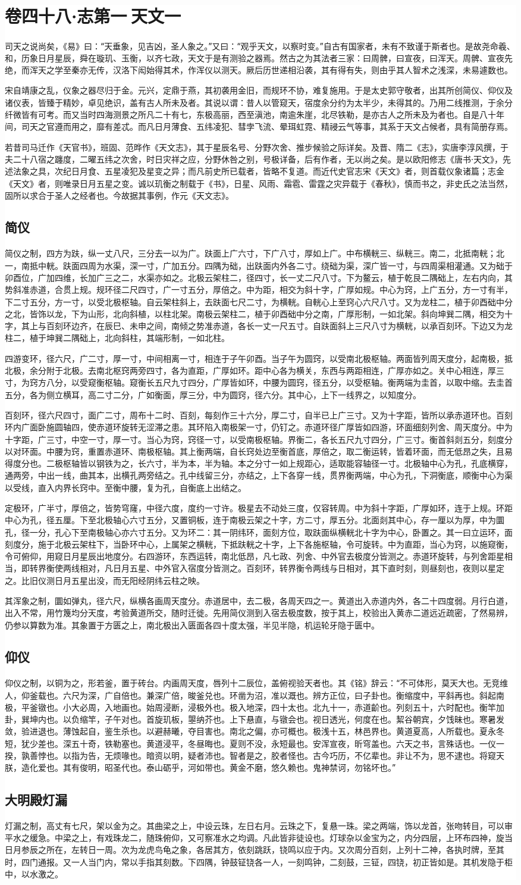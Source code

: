 # 卷四十八·志第一 天文一

司天之说尚矣，《易》曰：“天垂象，见吉凶，圣人象之。”又曰：“观乎天文，以察时变。”自古有国家者，未有不致谨于斯者也。是故尧命羲、和，历象日月星辰，舜在璇玑、玉衡，以齐七政，天文于是有测验之器焉。然古之为其法者三家：曰周髀，曰宣夜，曰浑天。周髀、宣夜先绝，而浑天之学至秦亦无传，汉洛下闳始得其术，作浑仪以测天。厥后历世递相沿袭，其有得有失，则由乎其人智术之浅深，未易遽数也。

宋自靖康之乱，仪象之器尽归于金。元兴，定鼎于燕，其初袭用金旧，而规环不协，难复施用。于是太史郭守敬者，出其所创简仪、仰仪及诸仪表，皆臻于精妙，卓见绝识，盖有古人所未及者。其说以谓：昔人以管窥天，宿度余分约为太半少，未得其的。乃用二线推测，于余分纤微皆有可考。而又当时四海测景之所凡二十有七，东极高丽，西至滇池，南逾朱崖，北尽铁勒，是亦古人之所未及为者也。自是八十年间，司天之官遵而用之，靡有差忒。而凡日月薄食、五纬凌犯、彗孛飞流、晕珥虹霓、精祲云气等事，其系于天文占候者，具有简册存焉。

若昔司马迁作《天官书》，班固、范晔作《天文志》，其于星辰名号、分野次舍、推步候验之际详矣。及晋、隋二《志》，实唐李淳风撰，于夫二十八宿之躔度，二曜五纬之次舍，时日灾祥之应，分野休咎之别，号极详备，后有作者，无以尚之矣。是以欧阳修志《唐书·天文》，先述法象之具，次纪日月食、五星凌犯及星变之异；而凡前史所已载者，皆略不复道。而近代史官志宋《天文》者，则首载仪象诸篇；志金《天文》者，则唯录日月五星之变。诚以玑衡之制载于《书》，日星、风雨、霜雹、雷霆之灾异载于《春秋》，慎而书之，非史氏之法当然，固所以求合于圣人之经者也。今故据其事例，作元《天文志》。

## 简仪

简仪之制，四方为趺，纵一丈八尺，三分去一以为广。趺面上广六寸，下广八寸，厚如上广。中布横輄三、纵輄三。南二，北抵南輄；北一，南抵中輄。趺面四周为水渠，深一寸，广加五分。四隅为础，出趺面内外各二寸。绕础为渠，深广皆一寸，与四周渠相灌通。又为础于卯酉位，广加四维，长加广三之二，水渠亦如之。北极云架柱二，径四寸，长一丈二尺八寸。下为鳌云，植于乾艮二隅础上，左右内向，其势斜准赤道，合贯上规。规环径二尺四寸，广一寸五分，厚倍之。中为距，相交为斜十字，广厚如规。中心为窍，上广五分，方一寸有半，下二寸五分，方一寸，以受北极枢轴。自云架柱斜上，去趺面七尺二寸，为横輄。自輄心上至窍心六尺八寸。又为龙柱二，植于卯酉础中分之北，皆饰以龙，下为山形，北向斜植，以柱北架。南极云架柱二，植于卯酉础中分之南，广厚形制，一如北架。斜向坤巽二隅，相交为十字，其上与百刻环边齐，在辰巳、未申之间，南倾之势准赤道，各长一丈一尺五寸。自趺面斜上三尺八寸为横輄，以承百刻环。下边又为龙柱二，植于坤巽二隅础上，北向斜柱，其端形制，一如北柱。

四游变环，径六尺，广二寸，厚一寸，中间相离一寸，相连于子午卯酉。当子午为圆窍，以受南北极枢轴。两面皆列周天度分，起南极，抵北极，余分附于北极。去南北枢窍两旁四寸，各为直距，广厚如环。距中心各为横关，东西与两距相连，广厚亦如之。关中心相连，厚三寸，为窍方八分，以受窥衡枢轴。窥衡长五尺九寸四分，广厚皆如环，中腰为圆窍，径五分，以受枢轴。衡两端为圭首，以取中缩。去圭首五分，各为侧立横耳，高二寸二分，广如衡面，厚三分，中为圆窍，径六分。其中心，上下一线界之，以知度分。

百刻环，径六尺四寸，面广二寸，周布十二时、百刻，每刻作三十六分，厚二寸，自半已上广三寸。又为十字距，皆所以承赤道环也。百刻环内广面卧施圆轴四，使赤道环旋转无涩滞之患。其环陷入南极架一寸，仍钉之。赤道环径广厚皆如四游，环面细刻列舍、周天度分。中为十字距，广三寸，中空一寸，厚一寸。当心为窍，窍径一寸，以受南极枢轴。界衡二，各长五尺九寸四分，广三寸。衡首斜剡五分，刻度分以对环面。中腰为窍，重置赤道环、南极枢轴。其上衡两端，自长窍处边至衡首底，厚倍之，取二衡运转，皆着环面，而无低昂之失，且易得度分也。二极枢轴皆以钢铁为之，长六寸，半为本，半为轴。本之分寸一如上规距心，适取能容轴径一寸。北极轴中心为孔，孔底横穿，通两旁，中出一线，曲其本，出横孔两旁结之。孔中线留三分，亦结之，上下各穿一线，贯界衡两端，中心为孔，下洞衡底，顺衡中心为渠以受线，直入内界长窍中。至衡中腰，复为孔，自衡底上出结之。

定极环，广半寸，厚倍之，皆势穹窿，中径六度，度约一寸许。极星去不动处三度，仅容转周。中为斜十字距，广厚如环，连于上规。环距中心为孔，径五厘。下至北极轴心六寸五分，又置铜板，连于南极云架之十字，方二寸，厚五分。北面剡其中心，存一厘以为厚，中为圜孔，径一分，孔心下至南极轴心亦六寸五分。又为环二：其一阴纬环，面刻方位，取趺面纵横輄北十字为中心，卧置之。其一曰立运环，面刻度分，施于北极云架柱下，当卧环中心，上属架之横輄，下抵趺輄之十字，上下各施枢轴，令可旋转。中为直距，当心为窍，以施窥衡，令可俯仰，用窥日月星辰出地度分。右四游环，东西运转，南北低昂，凡七政、列舍、中外官去极度分皆测之。赤道环旋转，与列舍距星相当，即转界衡使两线相对，凡日月五星、中外官入宿度分皆测之。百刻环，转界衡令两线与日相对，其下直时刻，则昼刻也，夜则以星定之。比旧仪测日月五星出没，而无阳经阴纬云柱之映。

其浑象之制，圜如弹丸，径六尺，纵横各画周天度分。赤道居中，去二极，各周天四之一。黄道出入赤道内外，各二十四度弱。月行白道，出入不常，用竹篾均分天度，考验黄道所交，随时迁徙。先用简仪测到入宿去极度数，按于其上，校验出入黄赤二道远近疏密，了然易辨，仍参以算数为准。其象置于方匮之上，南北极出入匮面各四十度太强，半见半隐，机运轮牙隐于匮中。

## 仰仪

仰仪之制，以铜为之，形若釜，置于砖台。内画周天度，唇列十二辰位，盖俯视验天者也。其《铭》辞云：“不可体形，莫天大也。无竞维人，仰釜载也。六尺为深，广自倍也。兼深广倍，晙釜兑也。环凿为沼，准以溉也。辨方正位，曰子卦也。衡缩度中，平斜再也。斜起南极，平釜镦也。小大必周，入地画也。始周浸断，浸极外也。极入地深，四十太也。北九十一，赤道齘也。列刻五十，六时配也。衡竿加卦，巽坤内也。以负缩竿，子午对也。首旋玑板，曌纳芥也。上下悬直，与镦会也。视日透光，何度在也。絜谷朝宾，夕饯昧也。寒暑发敛，验进退也。薄蚀起自，鉴生杀也。以避赫曦，夺目害也。南北之偏，亦可概也。极浅十五，林邑界也。黄道夏高，人所载也。夏永冬短，犹少差也。深五十奇，铁勒塞也。黄道浸平，冬昼晦也。夏则不没，永短最也。安浑宣夜，昕穹盖也。六天之书，言殊话也。一仪一揆，孰善悖也。以指为告，无烦喙也。暗资以明，疑者沛也。智者是之，胶者怪也。古今巧历，不亿辈也。非让不为，思不逮也。将窥天朕，造化爱也。其有俊明，昭圣代也。泰山砺乎，河如带也。黄金不磨，悠久赖也。鬼神禁诃，勿铭坏也。”

## 大明殿灯漏

灯漏之制，高丈有七尺，架以金为之。其曲梁之上，中设云珠，左日右月。云珠之下，复悬一珠。梁之两端，饰以龙首，张吻转目，可以审平水之缓急。中梁之上，有戏珠龙二，随珠俯仰，又可察准水之均调。凡此皆非徒设也。灯球杂以金宝为之，内分四层，上环布四神，旋当日月参辰之所在，左转日一周。次为龙虎鸟龟之象，各居其方，依刻跳跃，铙鸣以应于内。又次周分百刻，上列十二神，各执时牌，至其时，四门通报。又一人当门内，常以手指其刻数。下四隅，钟鼓钲铙各一人，一刻鸣钟，二刻鼓，三钲，四铙，初正皆如是。其机发隐于柜中，以水激之。
